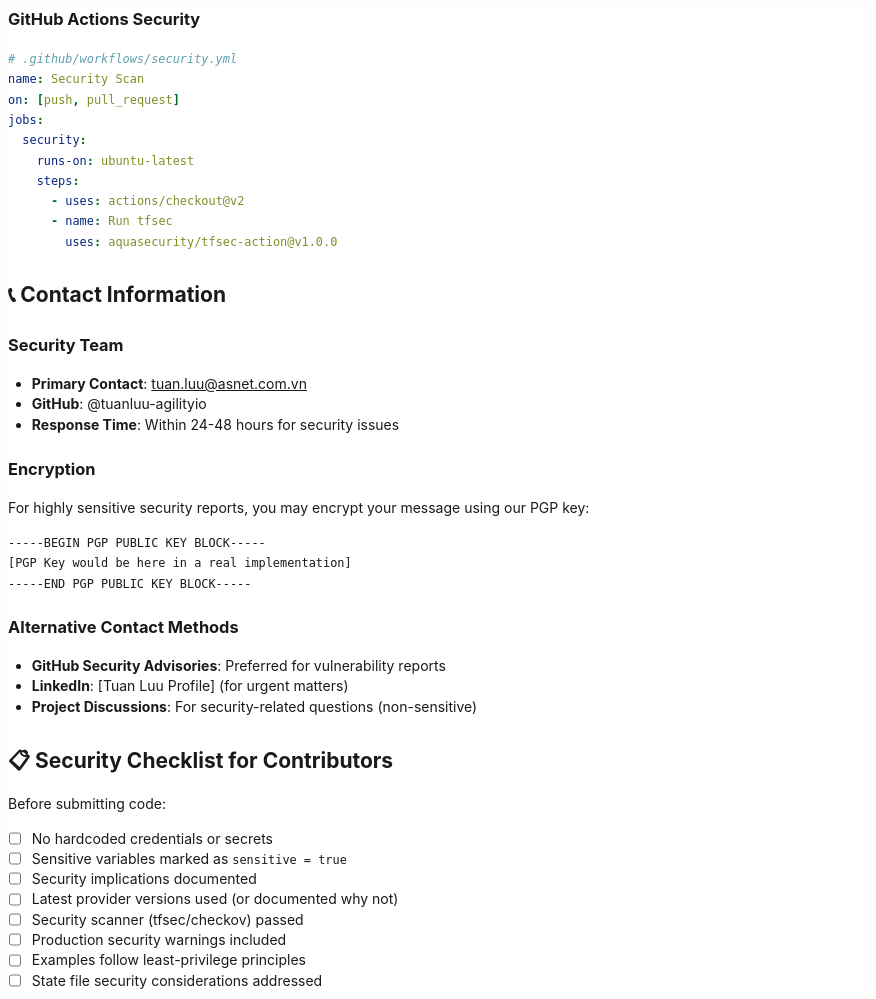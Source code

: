 
### GitHub Actions Security

```yaml
# .github/workflows/security.yml
name: Security Scan
on: [push, pull_request]
jobs:
  security:
    runs-on: ubuntu-latest
    steps:
      - uses: actions/checkout@v2
      - name: Run tfsec
        uses: aquasecurity/tfsec-action@v1.0.0
```

## 📞 Contact Information

### Security Team

- **Primary Contact**: tuan.luu@asnet.com.vn
- **GitHub**: @tuanluu-agilityio
- **Response Time**: Within 24-48 hours for security issues

### Encryption

For highly sensitive security reports, you may encrypt your message using our PGP key:

```
-----BEGIN PGP PUBLIC KEY BLOCK-----
[PGP Key would be here in a real implementation]
-----END PGP PUBLIC KEY BLOCK-----
```

### Alternative Contact Methods

- **GitHub Security Advisories**: Preferred for vulnerability reports
- **LinkedIn**: [Tuan Luu Profile] (for urgent matters)
- **Project Discussions**: For security-related questions (non-sensitive)

## 📋 Security Checklist for Contributors

Before submitting code:

- [ ] No hardcoded credentials or secrets
- [ ] Sensitive variables marked as `sensitive = true`
- [ ] Security implications documented
- [ ] Latest provider versions used (or documented why not)
- [ ] Security scanner (tfsec/checkov) passed
- [ ] Production security warnings included
- [ ] Examples follow least-privilege principles
- [ ] State file security considerations addressed
